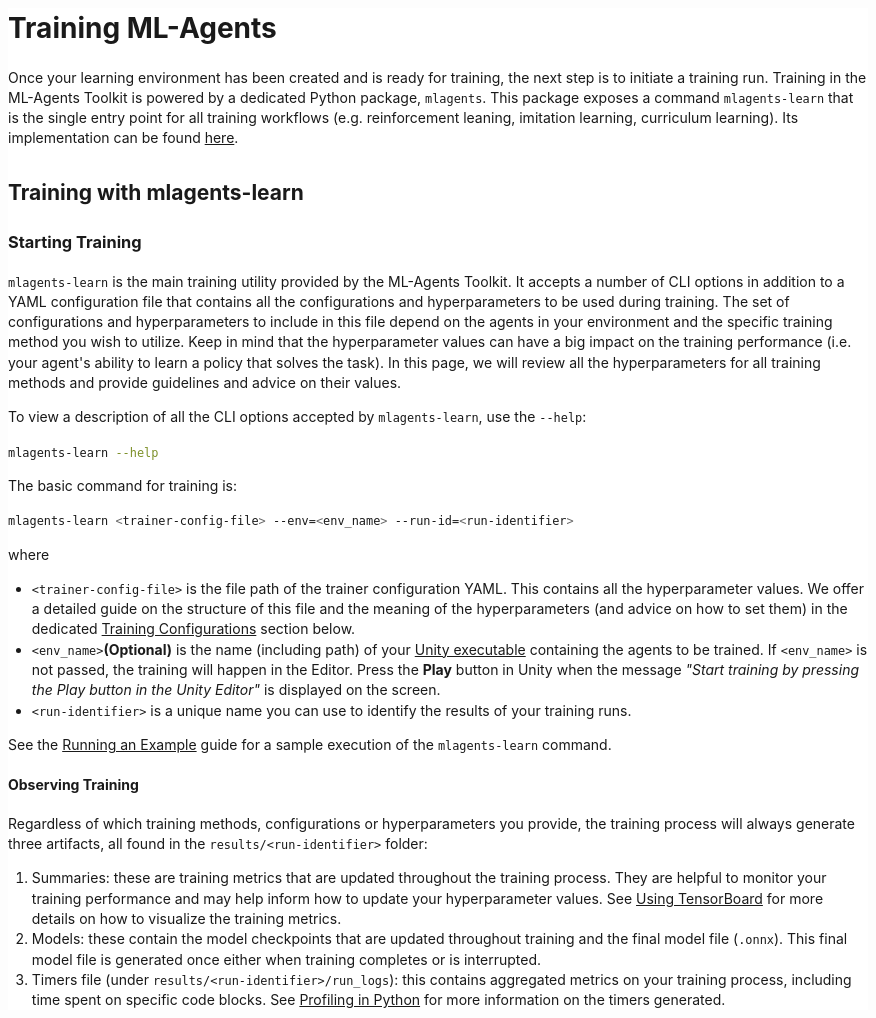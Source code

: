 # Training ML-Agents

Once your learning environment has been created and is ready for training, the next step is to initiate a training run. Training in the ML-Agents Toolkit is powered by a dedicated Python package, `mlagents`. This package exposes a command `mlagents-learn` that is the single entry point for all training workflows (e.g. reinforcement leaning, imitation learning, curriculum learning). Its implementation can be found [here](https://github.com/Unity-Technologies/ml-agents/blob/release_22/ml-agents/mlagents/trainers/learn.py).

## Training with mlagents-learn

### Starting Training

`mlagents-learn` is the main training utility provided by the ML-Agents Toolkit. It accepts a number of CLI options in addition to a YAML configuration file that contains all the configurations and hyperparameters to be used during training. The set of configurations and hyperparameters to include in this file depend on the agents in your environment and the specific training method you wish to utilize. Keep in mind that the hyperparameter values can have a big impact on the training performance (i.e. your agent's ability to learn a policy that solves the task). In this page, we will review all the hyperparameters for all training methods and provide guidelines and advice on their values.

To view a description of all the CLI options accepted by `mlagents-learn`, use the `--help`:

```sh
mlagents-learn --help
```

The basic command for training is:

```sh
mlagents-learn <trainer-config-file> --env=<env_name> --run-id=<run-identifier>
```

where

- `<trainer-config-file>` is the file path of the trainer configuration YAML. This contains all the hyperparameter values. We offer a detailed guide on the structure of this file and the meaning of the hyperparameters (and advice on how to set them) in the dedicated [Training Configurations](#training-configurations) section below.
- `<env_name>`**(Optional)** is the name (including path) of your [Unity executable](Learning-Environment-Executable.md) containing the agents to be trained. If `<env_name>` is not passed, the training will happen in the Editor. Press the **Play** button in Unity when the message _"Start training by pressing the Play button in the Unity Editor"_ is displayed on the screen.
- `<run-identifier>` is a unique name you can use to identify the results of your training runs.

See the [Running an Example](Sample.md#training-a-new-model-with-reinforcement-learning) guide for a sample execution of the `mlagents-learn` command.

#### Observing Training

Regardless of which training methods, configurations or hyperparameters you provide, the training process will always generate three artifacts, all found in the `results/<run-identifier>` folder:

1. Summaries: these are training metrics that are updated throughout the training process. They are helpful to monitor your training performance and may help inform how to update your hyperparameter values. See [Using TensorBoard](Using-Tensorboard.md) for more details on how to visualize the training metrics.
2. Models: these contain the model checkpoints that are updated throughout training and the final model file (`.onnx`). This final model file is generated once either when training completes or is interrupted.
3. Timers file (under `results/<run-identifier>/run_logs`): this contains aggregated metrics on your training process, including time spent on specific code blocks. See [Profiling in Python](Profiling-Python.md) for more information on the timers generated.
